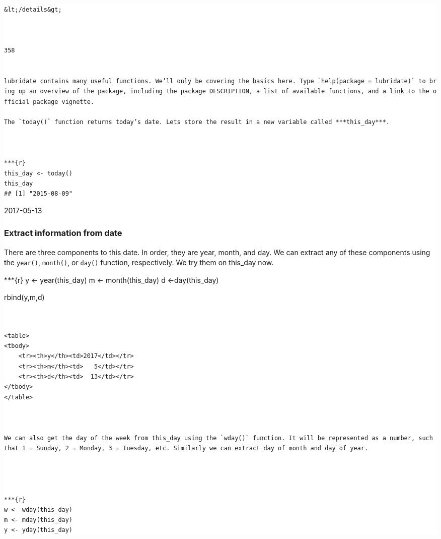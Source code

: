 ```
&lt;/details&gt;



358


lubridate contains many useful functions. We’ll only be covering the basics here. Type `help(package = lubridate)` to bring up an overview of the package, including the package DESCRIPTION, a list of available functions, and a link to the official package vignette.

The `today()` function returns today’s date. Lets store the result in a new variable called ***this_day***.



***{r}
this_day <- today()
this_day
## [1] "2015-08-09"

```


<time>2017-05-13</time>


### Extract information from date

There are three components to this date. In order, they are year, month, and day. We can extract any of these components using the `year()`, `month()`, or `day()` function, respectively. We try them on this_day now.



***{r}
y <- year(this_day)
m <- month(this_day)
d <-day(this_day)

rbind(y,m,d)
```


<table>
<tbody>
	<tr><th>y</th><td>2017</td></tr>
	<tr><th>m</th><td>   5</td></tr>
	<tr><th>d</th><td>  13</td></tr>
</tbody>
</table>



We can also get the day of the week from this_day using the `wday()` function. It will be represented as a number, such that 1 = Sunday, 2 = Monday, 3 = Tuesday, etc. Similarly we can extract day of month and day of year.




***{r}
w <- wday(this_day)
m <- mday(this_day)
y <- yday(this_day)

```